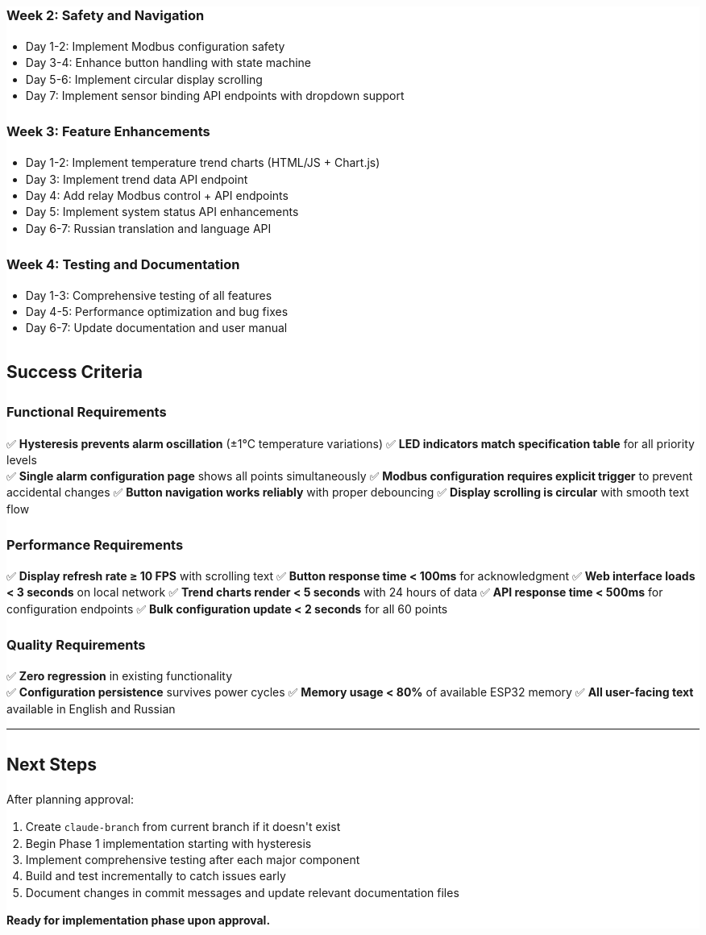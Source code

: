 ### Week 2: Safety and Navigation  
- Day 1-2: Implement Modbus configuration safety
- Day 3-4: Enhance button handling with state machine
- Day 5-6: Implement circular display scrolling
- Day 7: Implement sensor binding API endpoints with dropdown support

### Week 3: Feature Enhancements
- Day 1-2: Implement temperature trend charts (HTML/JS + Chart.js)
- Day 3: Implement trend data API endpoint
- Day 4: Add relay Modbus control + API endpoints
- Day 5: Implement system status API enhancements
- Day 6-7: Russian translation and language API

### Week 4: Testing and Documentation
- Day 1-3: Comprehensive testing of all features
- Day 4-5: Performance optimization and bug fixes  
- Day 6-7: Update documentation and user manual

## Success Criteria

### Functional Requirements
✅ **Hysteresis prevents alarm oscillation** (±1°C temperature variations)
✅ **LED indicators match specification table** for all priority levels  
✅ **Single alarm configuration page** shows all points simultaneously
✅ **Modbus configuration requires explicit trigger** to prevent accidental changes
✅ **Button navigation works reliably** with proper debouncing
✅ **Display scrolling is circular** with smooth text flow

### Performance Requirements  
✅ **Display refresh rate ≥ 10 FPS** with scrolling text
✅ **Button response time < 100ms** for acknowledgment
✅ **Web interface loads < 3 seconds** on local network
✅ **Trend charts render < 5 seconds** with 24 hours of data
✅ **API response time < 500ms** for configuration endpoints
✅ **Bulk configuration update < 2 seconds** for all 60 points

### Quality Requirements
✅ **Zero regression** in existing functionality  
✅ **Configuration persistence** survives power cycles
✅ **Memory usage < 80%** of available ESP32 memory
✅ **All user-facing text** available in English and Russian

---

## Next Steps

After planning approval:
1. Create `claude-branch` from current branch if it doesn't exist
2. Begin Phase 1 implementation starting with hysteresis
3. Implement comprehensive testing after each major component
4. Build and test incrementally to catch issues early
5. Document changes in commit messages and update relevant documentation files

**Ready for implementation phase upon approval.**